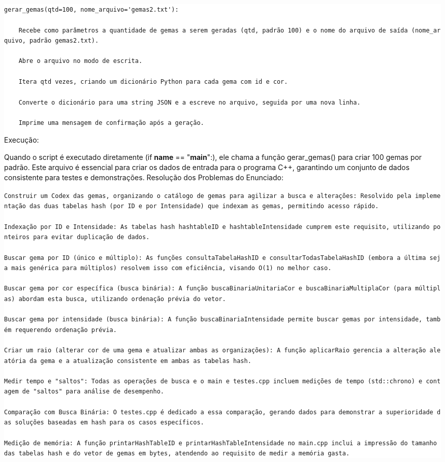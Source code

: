     gerar_gemas(qtd=100, nome_arquivo='gemas2.txt'):

        Recebe como parâmetros a quantidade de gemas a serem geradas (qtd, padrão 100) e o nome do arquivo de saída (nome_arquivo, padrão gemas2.txt).

        Abre o arquivo no modo de escrita.

        Itera qtd vezes, criando um dicionário Python para cada gema com id e cor.

        Converte o dicionário para uma string JSON e a escreve no arquivo, seguida por uma nova linha.

        Imprime uma mensagem de confirmação após a geração.

Execução:

Quando o script é executado diretamente (if __name__ == "__main__":), ele chama a função gerar_gemas() para criar 100 gemas por padrão. Este arquivo é essencial para criar os dados de entrada para o programa C++, garantindo um conjunto de dados consistente para testes e demonstrações.
Resolução dos Problemas do Enunciado:

    Construir um Codex das gemas, organizando o catálogo de gemas para agilizar a busca e alterações: Resolvido pela implementação das duas tabelas hash (por ID e por Intensidade) que indexam as gemas, permitindo acesso rápido.

    Indexação por ID e Intensidade: As tabelas hash hashtableID e hashtableIntensidade cumprem este requisito, utilizando ponteiros para evitar duplicação de dados.

    Buscar gema por ID (único e múltiplo): As funções consultaTabelaHashID e consultarTodasTabelaHashID (embora a última seja mais genérica para múltiplos) resolvem isso com eficiência, visando O(1) no melhor caso.

    Buscar gema por cor específica (busca binária): A função buscaBinariaUnitariaCor e buscaBinariaMultiplaCor (para múltiplas) abordam esta busca, utilizando ordenação prévia do vetor.

    Buscar gema por intensidade (busca binária): A função buscaBinariaIntensidade permite buscar gemas por intensidade, também requerendo ordenação prévia.

    Criar um raio (alterar cor de uma gema e atualizar ambas as organizações): A função aplicarRaio gerencia a alteração aleatória da gema e a atualização consistente em ambas as tabelas hash.

    Medir tempo e "saltos": Todas as operações de busca e o main e testes.cpp incluem medições de tempo (std::chrono) e contagem de "saltos" para análise de desempenho.

    Comparação com Busca Binária: O testes.cpp é dedicado a essa comparação, gerando dados para demonstrar a superioridade das soluções baseadas em hash para os casos específicos.

    Medição de memória: A função printarHashTableID e printarHashTableIntensidade no main.cpp inclui a impressão do tamanho das tabelas hash e do vetor de gemas em bytes, atendendo ao requisito de medir a memória gasta.
